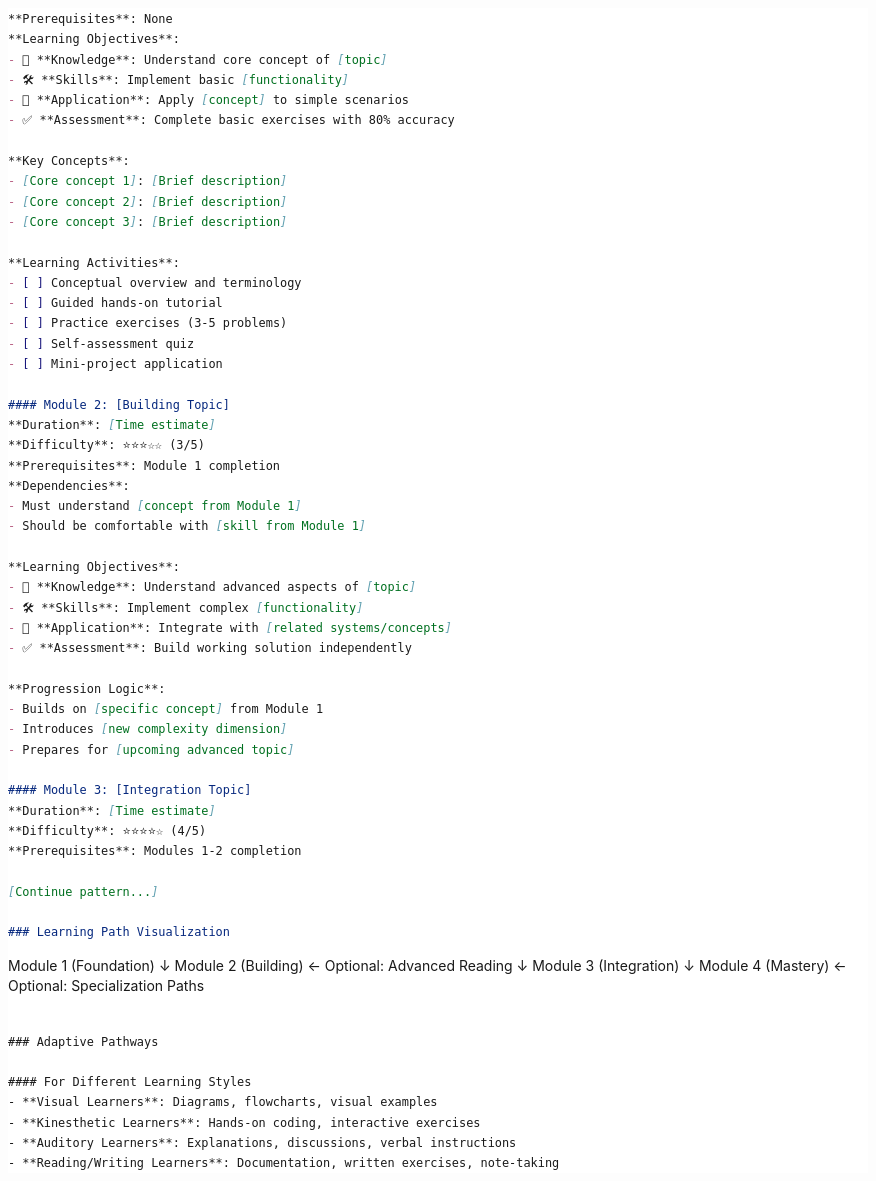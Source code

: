 ```markdown
**Prerequisites**: None
**Learning Objectives**:
- 🎯 **Knowledge**: Understand core concept of [topic]
- 🛠️ **Skills**: Implement basic [functionality]
- 🔗 **Application**: Apply [concept] to simple scenarios
- ✅ **Assessment**: Complete basic exercises with 80% accuracy

**Key Concepts**:
- [Core concept 1]: [Brief description]
- [Core concept 2]: [Brief description]
- [Core concept 3]: [Brief description]

**Learning Activities**:
- [ ] Conceptual overview and terminology
- [ ] Guided hands-on tutorial
- [ ] Practice exercises (3-5 problems)
- [ ] Self-assessment quiz
- [ ] Mini-project application

#### Module 2: [Building Topic]
**Duration**: [Time estimate]
**Difficulty**: ⭐⭐⭐☆☆ (3/5)
**Prerequisites**: Module 1 completion
**Dependencies**: 
- Must understand [concept from Module 1]
- Should be comfortable with [skill from Module 1]

**Learning Objectives**:
- 🎯 **Knowledge**: Understand advanced aspects of [topic]
- 🛠️ **Skills**: Implement complex [functionality]
- 🔗 **Application**: Integrate with [related systems/concepts]
- ✅ **Assessment**: Build working solution independently

**Progression Logic**:
- Builds on [specific concept] from Module 1
- Introduces [new complexity dimension]
- Prepares for [upcoming advanced topic]

#### Module 3: [Integration Topic]
**Duration**: [Time estimate]
**Difficulty**: ⭐⭐⭐⭐☆ (4/5)
**Prerequisites**: Modules 1-2 completion

[Continue pattern...]

### Learning Path Visualization
```
Module 1 (Foundation)
    ↓
Module 2 (Building) ← Optional: Advanced Reading
    ↓
Module 3 (Integration)
    ↓
Module 4 (Mastery) ← Optional: Specialization Paths
```

### Adaptive Pathways

#### For Different Learning Styles
- **Visual Learners**: Diagrams, flowcharts, visual examples
- **Kinesthetic Learners**: Hands-on coding, interactive exercises
- **Auditory Learners**: Explanations, discussions, verbal instructions
- **Reading/Writing Learners**: Documentation, written exercises, note-taking
```